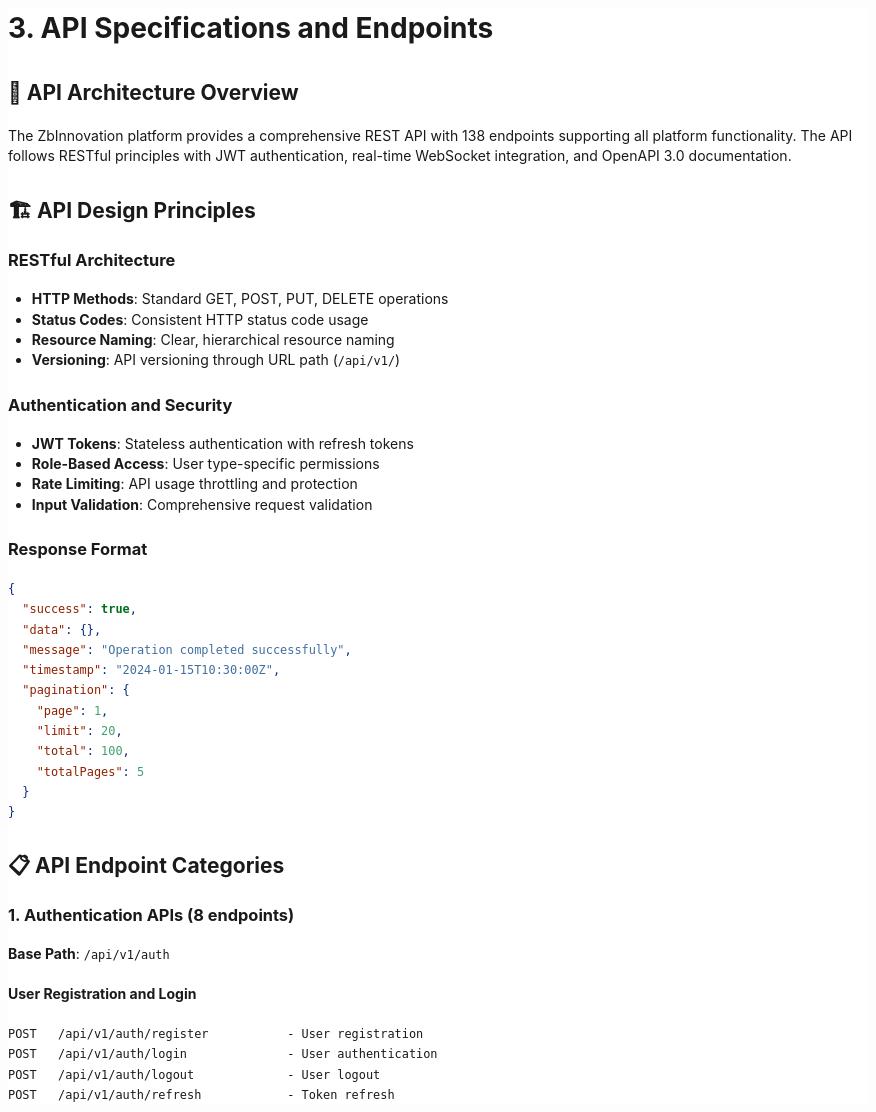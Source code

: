 # 3. API Specifications and Endpoints

## 🔌 **API Architecture Overview**

The ZbInnovation platform provides a comprehensive REST API with 138 endpoints supporting all platform functionality. The API follows RESTful principles with JWT authentication, real-time WebSocket integration, and OpenAPI 3.0 documentation.

## 🏗️ **API Design Principles**

### **RESTful Architecture**
- **HTTP Methods**: Standard GET, POST, PUT, DELETE operations
- **Status Codes**: Consistent HTTP status code usage
- **Resource Naming**: Clear, hierarchical resource naming
- **Versioning**: API versioning through URL path (`/api/v1/`)

### **Authentication and Security**
- **JWT Tokens**: Stateless authentication with refresh tokens
- **Role-Based Access**: User type-specific permissions
- **Rate Limiting**: API usage throttling and protection
- **Input Validation**: Comprehensive request validation

### **Response Format**
```json
{
  "success": true,
  "data": {},
  "message": "Operation completed successfully",
  "timestamp": "2024-01-15T10:30:00Z",
  "pagination": {
    "page": 1,
    "limit": 20,
    "total": 100,
    "totalPages": 5
  }
}
```

## 📋 **API Endpoint Categories**

### **1. Authentication APIs (8 endpoints)**
**Base Path**: `/api/v1/auth`

#### **User Registration and Login**
```
POST   /api/v1/auth/register           - User registration
POST   /api/v1/auth/login              - User authentication
POST   /api/v1/auth/logout             - User logout
POST   /api/v1/auth/refresh            - Token refresh
```

